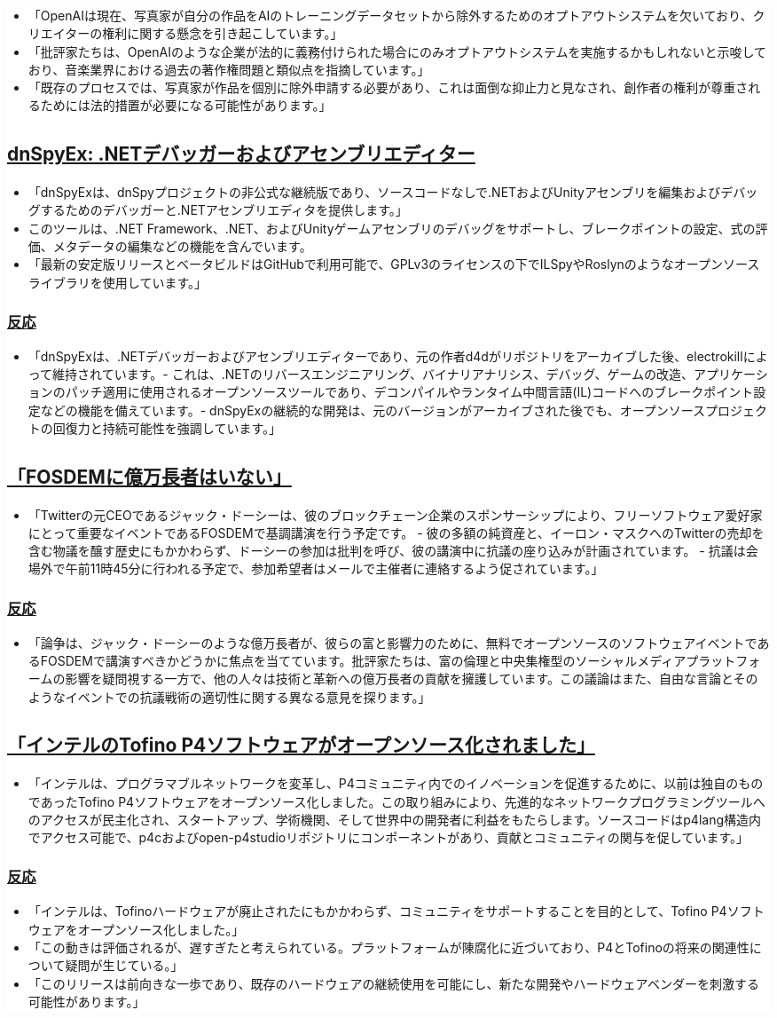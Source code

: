 - 「OpenAIは現在、写真家が自分の作品をAIのトレーニングデータセットから除外するためのオプトアウトシステムを欠いており、クリエイターの権利に関する懸念を引き起こしています。」
- 「批評家たちは、OpenAIのような企業が法的に義務付けられた場合にのみオプトアウトシステムを実施するかもしれないと示唆しており、音楽業界における過去の著作権問題と類似点を指摘しています。」
- 「既存のプロセスでは、写真家が作品を個別に除外申請する必要があり、これは面倒な抑止力と見なされ、創作者の権利が尊重されるためには法的措置が必要になる可能性があります。」

## [dnSpyEx: .NETデバッガーおよびアセンブリエディター](https://github.com/dnSpyEx/dnSpy)

- 「dnSpyExは、dnSpyプロジェクトの非公式な継続版であり、ソースコードなしで.NETおよびUnityアセンブリを編集およびデバッグするためのデバッガーと.NETアセンブリエディタを提供します。」
- このツールは、.NET Framework、.NET、およびUnityゲームアセンブリのデバッグをサポートし、ブレークポイントの設定、式の評価、メタデータの編集などの機能を含んでいます。
- 「最新の安定版リリースとベータビルドはGitHubで利用可能で、GPLv3のライセンスの下でILSpyやRoslynのようなオープンソースライブラリを使用しています。」

### [反応](https://news.ycombinator.com/item?id=42716072)

- 「dnSpyExは、.NETデバッガーおよびアセンブリエディターであり、元の作者d4dがリポジトリをアーカイブした後、electrokillによって維持されています。- これは、.NETのリバースエンジニアリング、バイナリアナリシス、デバッグ、ゲームの改造、アプリケーションのパッチ適用に使用されるオープンソースツールであり、デコンパイルやランタイム中間言語(IL)コードへのブレークポイント設定などの機能を備えています。- dnSpyExの継続的な開発は、元のバージョンがアーカイブされた後でも、オープンソースプロジェクトの回復力と持続可能性を強調しています。」

## [「FOSDEMに億万長者はいない」](https://drewdevault.com/2025/01/16/2025-01-16-No-Billionares-at-FOSDEM-please.html)

- 「Twitterの元CEOであるジャック・ドーシーは、彼のブロックチェーン企業のスポンサーシップにより、フリーソフトウェア愛好家にとって重要なイベントであるFOSDEMで基調講演を行う予定です。 - 彼の多額の純資産と、イーロン・マスクへのTwitterの売却を含む物議を醸す歴史にもかかわらず、ドーシーの参加は批判を呼び、彼の講演中に抗議の座り込みが計画されています。 - 抗議は会場外で午前11時45分に行われる予定で、参加希望者はメールで主催者に連絡するよう促されています。」

### [反応](https://news.ycombinator.com/item?id=42725057)

- 「論争は、ジャック・ドーシーのような億万長者が、彼らの富と影響力のために、無料でオープンソースのソフトウェアイベントであるFOSDEMで講演すべきかどうかに焦点を当てています。批評家たちは、富の倫理と中央集権型のソーシャルメディアプラットフォームの影響を疑問視する一方で、他の人々は技術と革新への億万長者の貢献を擁護しています。この議論はまた、自由な言論とそのようなイベントでの抗議戦術の適切性に関する異なる意見を探ります。」

## [「インテルのTofino P4ソフトウェアがオープンソース化されました」](https://p4.org/intels-tofino-p4-software-is-now-open-source/)

- 「インテルは、プログラマブルネットワークを変革し、P4コミュニティ内でのイノベーションを促進するために、以前は独自のものであったTofino P4ソフトウェアをオープンソース化しました。この取り組みにより、先進的なネットワークプログラミングツールへのアクセスが民主化され、スタートアップ、学術機関、そして世界中の開発者に利益をもたらします。ソースコードはp4lang構造内でアクセス可能で、p4cおよびopen-p4studioリポジトリにコンポーネントがあり、貢献とコミュニティの関与を促しています。」

### [反応](https://news.ycombinator.com/item?id=42721442)

- 「インテルは、Tofinoハードウェアが廃止されたにもかかわらず、コミュニティをサポートすることを目的として、Tofino P4ソフトウェアをオープンソース化しました。」
- 「この動きは評価されるが、遅すぎたと考えられている。プラットフォームが陳腐化に近づいており、P4とTofinoの将来の関連性について疑問が生じている。」
- 「このリリースは前向きな一歩であり、既存のハードウェアの継続使用を可能にし、新たな開発やハードウェアベンダーを刺激する可能性があります。」

<head>
  <meta property="og:title" content="「私はヒンデンブルグ・リサーチを解散する決定をしました」" />
  <meta property="og:type" content="website" />
  <meta property="og:image" content="https://og.cho.sh/api/og/?title=%E3%80%8C%E7%A7%81%E3%81%AF%E3%83%92%E3%83%B3%E3%83%87%E3%83%B3%E3%83%96%E3%83%AB%E3%82%B0%E3%83%BB%E3%83%AA%E3%82%B5%E3%83%BC%E3%83%81%E3%82%92%E8%A7%A3%E6%95%A3%E3%81%99%E3%82%8B%E6%B1%BA%E5%AE%9A%E3%82%92%E3%81%97%E3%81%BE%E3%81%97%E3%81%9F%E3%80%8D&subheading=2025%E5%B9%B41%E6%9C%8816%E6%97%A5%E6%9C%A8%E6%9B%9C%E6%97%A5%3A%20%E3%83%8F%E3%83%83%E3%82%AB%E3%83%BC%E3%83%8B%E3%83%A5%E3%83%BC%E3%82%B9%E3%81%BE%E3%81%A8%E3%82%81" />
</head>
